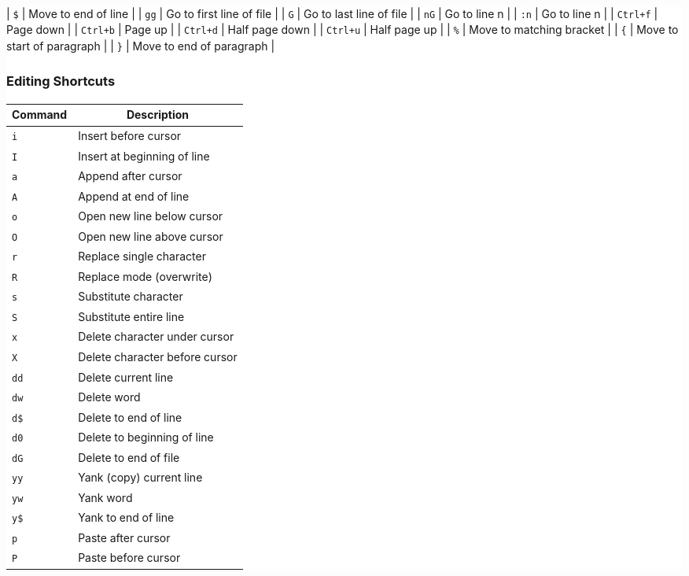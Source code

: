 | `$` | Move to end of line |
| `gg` | Go to first line of file |
| `G` | Go to last line of file |
| `nG` | Go to line n |
| `:n` | Go to line n |
| `Ctrl+f` | Page down |
| `Ctrl+b` | Page up |
| `Ctrl+d` | Half page down |
| `Ctrl+u` | Half page up |
| `%` | Move to matching bracket |
| `{` | Move to start of paragraph |
| `}` | Move to end of paragraph |

### Editing Shortcuts

| Command | Description |
|---------|-------------|
| `i` | Insert before cursor |
| `I` | Insert at beginning of line |
| `a` | Append after cursor |
| `A` | Append at end of line |
| `o` | Open new line below cursor |
| `O` | Open new line above cursor |
| `r` | Replace single character |
| `R` | Replace mode (overwrite) |
| `s` | Substitute character |
| `S` | Substitute entire line |
| `x` | Delete character under cursor |
| `X` | Delete character before cursor |
| `dd` | Delete current line |
| `dw` | Delete word |
| `d$` | Delete to end of line |
| `d0` | Delete to beginning of line |
| `dG` | Delete to end of file |
| `yy` | Yank (copy) current line |
| `yw` | Yank word |
| `y$` | Yank to end of line |
| `p` | Paste after cursor |
| `P` | Paste before cursor |